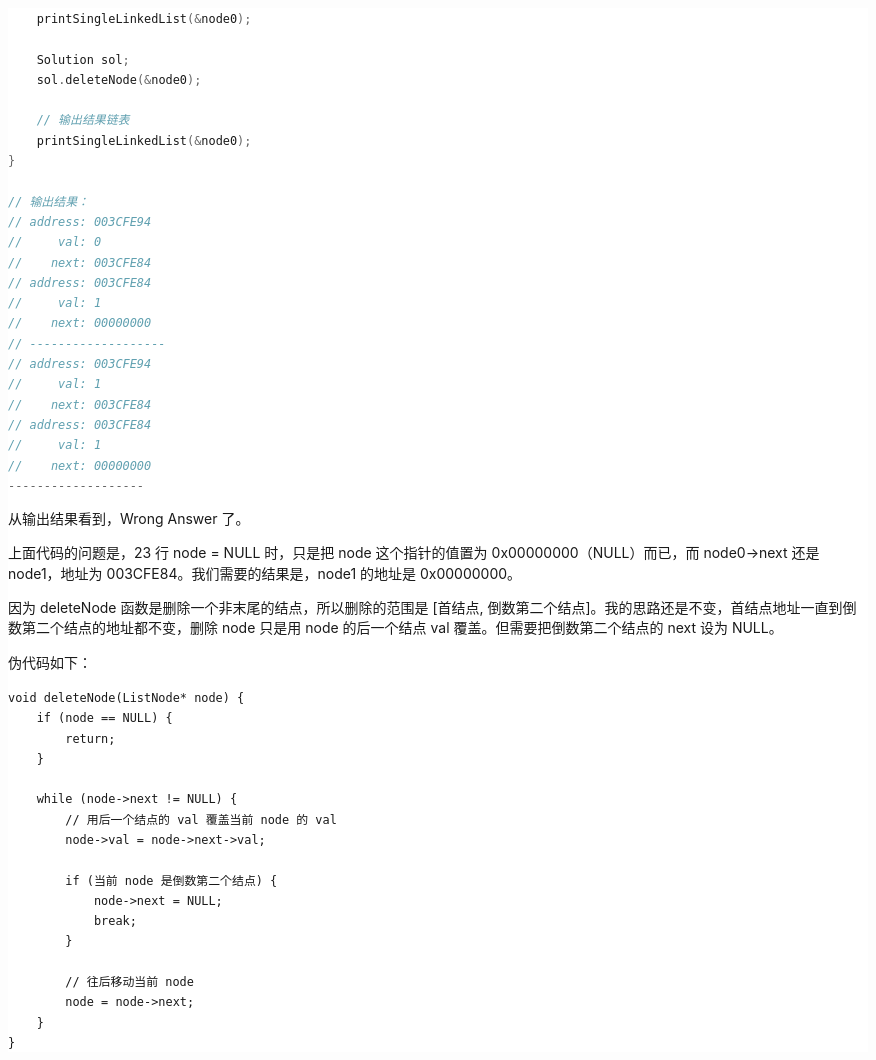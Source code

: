 ```cpp
    printSingleLinkedList(&node0);

    Solution sol;
    sol.deleteNode(&node0);

    // 输出结果链表
    printSingleLinkedList(&node0);
}

// 输出结果：
// address: 003CFE94
//     val: 0
//    next: 003CFE84
// address: 003CFE84
//     val: 1
//    next: 00000000
// -------------------
// address: 003CFE94
//     val: 1
//    next: 003CFE84
// address: 003CFE84
//     val: 1
//    next: 00000000
-------------------
```

从输出结果看到，Wrong Answer 了。

上面代码的问题是，23 行 node = NULL 时，只是把 node 这个指针的值置为 0x00000000（NULL）而已，而 node0->next 还是 node1，地址为 003CFE84。我们需要的结果是，node1 的地址是 0x00000000。

因为 deleteNode 函数是删除一个非末尾的结点，所以删除的范围是 [首结点, 倒数第二个结点]。我的思路还是不变，首结点地址一直到倒数第二个结点的地址都不变，删除 node 只是用 node 的后一个结点 val 覆盖。但需要把倒数第二个结点的 next 设为 NULL。

伪代码如下：

```
void deleteNode(ListNode* node) {
    if (node == NULL) {
        return;
    }

    while (node->next != NULL) {
        // 用后一个结点的 val 覆盖当前 node 的 val
        node->val = node->next->val;

        if (当前 node 是倒数第二个结点) {
            node->next = NULL;
            break;
        }

        // 往后移动当前 node
        node = node->next;
    }
}
```
